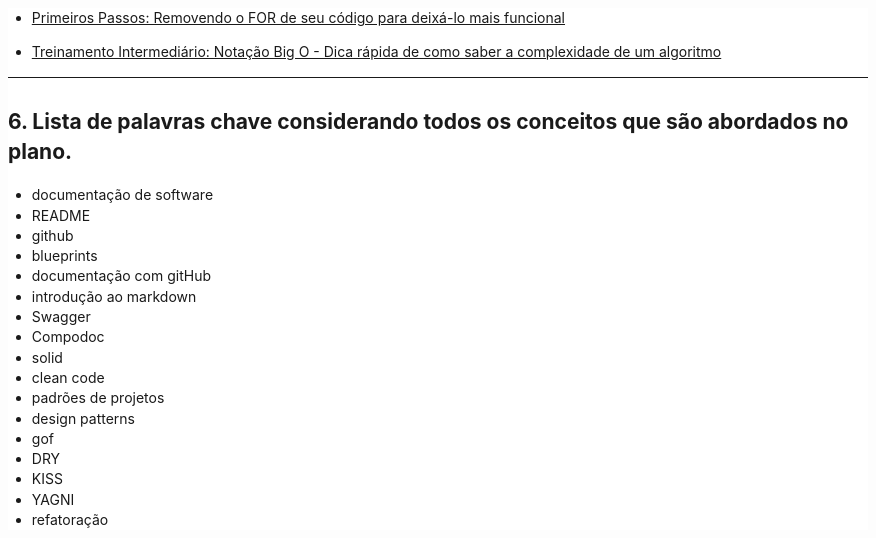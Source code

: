 - [Primeiros Passos: Removendo o FOR de seu código para deixá-lo mais funcional](https://share.atelie.software/removendo-o-for-de-seu-c%C3%B3digo-para-deix%C3%A1-lo-mais-funcional-102ce5d88975?gi=13b89b33ca1e)

- [Treinamento Intermediário: Notação Big O - Dica rápida de como saber a complexidade de um algoritmo](https://www.youtube.com/watch?v=f--A1FK6KK4)

---

## 6. Lista de palavras chave considerando todos os conceitos que são abordados no plano.

- documentação de software
- README
- github
- blueprints
- documentação com gitHub
- introdução ao markdown
- Swagger
- Compodoc
- solid
- clean code
- padrões de projetos
- design patterns
- gof
- DRY
- KISS
- YAGNI
- refatoração
